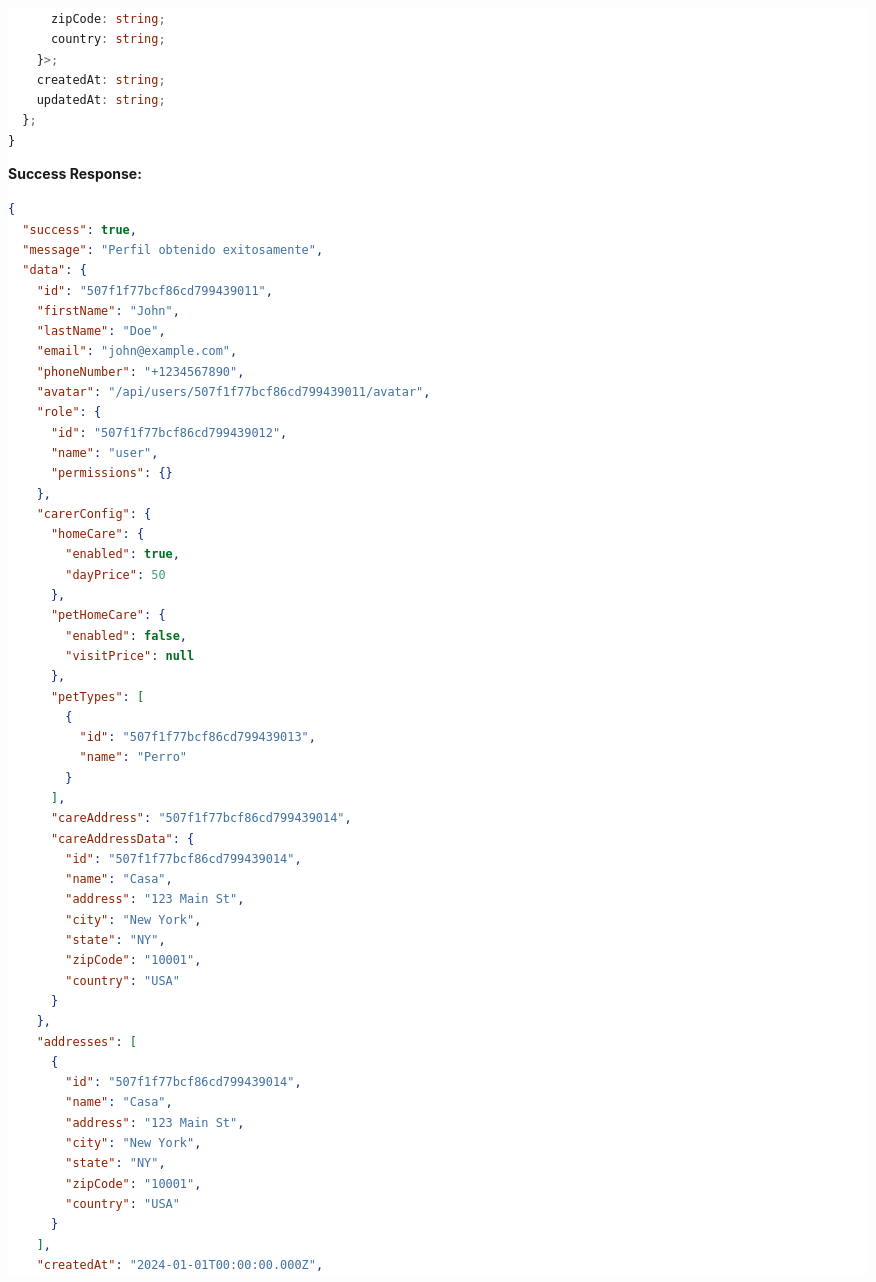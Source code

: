 ```typescript
      zipCode: string;
      country: string;
    }>;
    createdAt: string;
    updatedAt: string;
  };
}
```

**Success Response:**
```json
{
  "success": true,
  "message": "Perfil obtenido exitosamente",
  "data": {
    "id": "507f1f77bcf86cd799439011",
    "firstName": "John",
    "lastName": "Doe",
    "email": "john@example.com",
    "phoneNumber": "+1234567890",
    "avatar": "/api/users/507f1f77bcf86cd799439011/avatar",
    "role": {
      "id": "507f1f77bcf86cd799439012",
      "name": "user",
      "permissions": {}
    },
    "carerConfig": {
      "homeCare": {
        "enabled": true,
        "dayPrice": 50
      },
      "petHomeCare": {
        "enabled": false,
        "visitPrice": null
      },
      "petTypes": [
        {
          "id": "507f1f77bcf86cd799439013",
          "name": "Perro"
        }
      ],
      "careAddress": "507f1f77bcf86cd799439014",
      "careAddressData": {
        "id": "507f1f77bcf86cd799439014",
        "name": "Casa",
        "address": "123 Main St",
        "city": "New York",
        "state": "NY",
        "zipCode": "10001",
        "country": "USA"
      }
    },
    "addresses": [
      {
        "id": "507f1f77bcf86cd799439014",
        "name": "Casa",
        "address": "123 Main St",
        "city": "New York",
        "state": "NY",
        "zipCode": "10001",
        "country": "USA"
      }
    ],
    "createdAt": "2024-01-01T00:00:00.000Z",
```